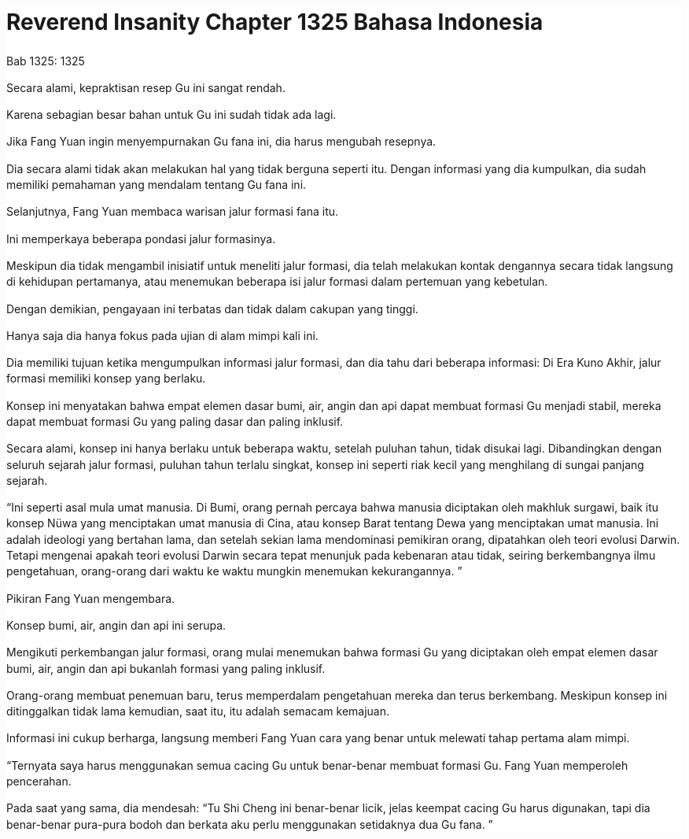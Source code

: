 # Reverend Insanity Chapter 1325 Bahasa Indonesia

Bab 1325: 1325

Secara alami, kepraktisan resep Gu ini sangat rendah.

Karena sebagian besar bahan untuk Gu ini sudah tidak ada lagi.

Jika Fang Yuan ingin menyempurnakan Gu fana ini, dia harus mengubah resepnya.

Dia secara alami tidak akan melakukan hal yang tidak berguna seperti itu. Dengan informasi yang dia kumpulkan, dia sudah memiliki pemahaman yang mendalam tentang Gu fana ini.

Selanjutnya, Fang Yuan membaca warisan jalur formasi fana itu.

Ini memperkaya beberapa pondasi jalur formasinya.

Meskipun dia tidak mengambil inisiatif untuk meneliti jalur formasi, dia telah melakukan kontak dengannya secara tidak langsung di kehidupan pertamanya, atau menemukan beberapa isi jalur formasi dalam pertemuan yang kebetulan.

Dengan demikian, pengayaan ini terbatas dan tidak dalam cakupan yang tinggi.

Hanya saja dia hanya fokus pada ujian di alam mimpi kali ini.

Dia memiliki tujuan ketika mengumpulkan informasi jalur formasi, dan dia tahu dari beberapa informasi: Di ​​Era Kuno Akhir, jalur formasi memiliki konsep yang berlaku.

Konsep ini menyatakan bahwa empat elemen dasar bumi, air, angin dan api dapat membuat formasi Gu menjadi stabil, mereka dapat membuat formasi Gu yang paling dasar dan paling inklusif.

Secara alami, konsep ini hanya berlaku untuk beberapa waktu, setelah puluhan tahun, tidak disukai lagi. Dibandingkan dengan seluruh sejarah jalur formasi, puluhan tahun terlalu singkat, konsep ini seperti riak kecil yang menghilang di sungai panjang sejarah.

“Ini seperti asal mula umat manusia. Di Bumi, orang pernah percaya bahwa manusia diciptakan oleh makhluk surgawi, baik itu konsep Nüwa yang menciptakan umat manusia di Cina, atau konsep Barat tentang Dewa yang menciptakan umat manusia. Ini adalah ideologi yang bertahan lama, dan setelah sekian lama mendominasi pemikiran orang, dipatahkan oleh teori evolusi Darwin. Tetapi mengenai apakah teori evolusi Darwin secara tepat menunjuk pada kebenaran atau tidak, seiring berkembangnya ilmu pengetahuan, orang-orang dari waktu ke waktu mungkin menemukan kekurangannya. ”

Pikiran Fang Yuan mengembara.

Konsep bumi, air, angin dan api ini serupa.

Mengikuti perkembangan jalur formasi, orang mulai menemukan bahwa formasi Gu yang diciptakan oleh empat elemen dasar bumi, air, angin dan api bukanlah formasi yang paling inklusif.

Orang-orang membuat penemuan baru, terus memperdalam pengetahuan mereka dan terus berkembang. Meskipun konsep ini ditinggalkan tidak lama kemudian, saat itu, itu adalah semacam kemajuan.

Informasi ini cukup berharga, langsung memberi Fang Yuan cara yang benar untuk melewati tahap pertama alam mimpi.

“Ternyata saya harus menggunakan semua cacing Gu untuk benar-benar membuat formasi Gu. Fang Yuan memperoleh pencerahan.

Pada saat yang sama, dia mendesah: “Tu Shi Cheng ini benar-benar licik, jelas keempat cacing Gu harus digunakan, tapi dia benar-benar pura-pura bodoh dan berkata aku perlu menggunakan setidaknya dua Gu fana. ”
